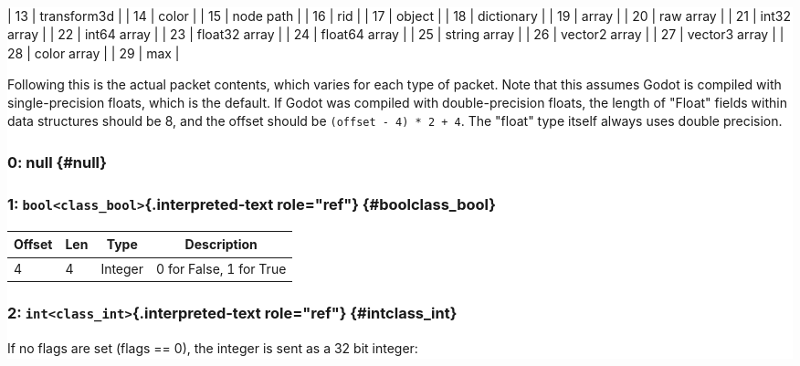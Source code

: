 | 13   | transform3d   |
| 14   | color         |
| 15   | node path     |
| 16   | rid           |
| 17   | object        |
| 18   | dictionary    |
| 19   | array         |
| 20   | raw array     |
| 21   | int32 array   |
| 22   | int64 array   |
| 23   | float32 array |
| 24   | float64 array |
| 25   | string array  |
| 26   | vector2 array |
| 27   | vector3 array |
| 28   | color array   |
| 29   | max           |

Following this is the actual packet contents, which varies for each type
of packet. Note that this assumes Godot is compiled with
single-precision floats, which is the default. If Godot was compiled
with double-precision floats, the length of \"Float\" fields within data
structures should be 8, and the offset should be `(offset - 4) * 2 + 4`.
The \"float\" type itself always uses double precision.

### 0: null {#null}

### 1: `bool<class_bool>`{.interpreted-text role="ref"} {#boolclass_bool}

| Offset | Len | Type    | Description             |
|--------|-----|---------|-------------------------|
| 4      | 4   | Integer | 0 for False, 1 for True |

### 2: `int<class_int>`{.interpreted-text role="ref"} {#intclass_int}

If no flags are set (flags == 0), the integer is sent as a 32 bit
integer:

